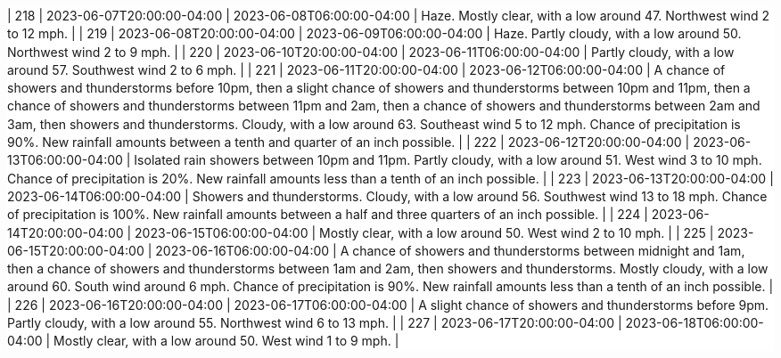 | 218 | 2023-06-07T20:00:00-04:00 | 2023-06-08T06:00:00-04:00 | Haze. Mostly clear, with a low around 47. Northwest wind 2 to 12 mph.                                                                                                                                                                                                                                                                                                                                                                                                                                               |
| 219 | 2023-06-08T20:00:00-04:00 | 2023-06-09T06:00:00-04:00 | Haze. Partly cloudy, with a low around 50. Northwest wind 2 to 9 mph.                                                                                                                                                                                                                                                                                                                                                                                                                                               |
| 220 | 2023-06-10T20:00:00-04:00 | 2023-06-11T06:00:00-04:00 | Partly cloudy, with a low around 57. Southwest wind 2 to 6 mph.                                                                                                                                                                                                                                                                                                                                                                                                                                                     |
| 221 | 2023-06-11T20:00:00-04:00 | 2023-06-12T06:00:00-04:00 | A chance of showers and thunderstorms before 10pm, then a slight chance of showers and thunderstorms between 10pm and 11pm, then a chance of showers and thunderstorms between 11pm and 2am, then a chance of showers and thunderstorms between 2am and 3am, then showers and thunderstorms. Cloudy, with a low around 63. Southeast wind 5 to 12 mph. Chance of precipitation is 90%. New rainfall amounts between a tenth and quarter of an inch possible.                                                        |
| 222 | 2023-06-12T20:00:00-04:00 | 2023-06-13T06:00:00-04:00 | Isolated rain showers between 10pm and 11pm. Partly cloudy, with a low around 51. West wind 3 to 10 mph. Chance of precipitation is 20%. New rainfall amounts less than a tenth of an inch possible.                                                                                                                                                                                                                                                                                                                |
| 223 | 2023-06-13T20:00:00-04:00 | 2023-06-14T06:00:00-04:00 | Showers and thunderstorms. Cloudy, with a low around 56. Southwest wind 13 to 18 mph. Chance of precipitation is 100%. New rainfall amounts between a half and three quarters of an inch possible.                                                                                                                                                                                                                                                                                                                  |
| 224 | 2023-06-14T20:00:00-04:00 | 2023-06-15T06:00:00-04:00 | Mostly clear, with a low around 50. West wind 2 to 10 mph.                                                                                                                                                                                                                                                                                                                                                                                                                                                          |
| 225 | 2023-06-15T20:00:00-04:00 | 2023-06-16T06:00:00-04:00 | A chance of showers and thunderstorms between midnight and 1am, then a chance of showers and thunderstorms between 1am and 2am, then showers and thunderstorms. Mostly cloudy, with a low around 60. South wind around 6 mph. Chance of precipitation is 90%. New rainfall amounts less than a tenth of an inch possible.                                                                                                                                                                                           |
| 226 | 2023-06-16T20:00:00-04:00 | 2023-06-17T06:00:00-04:00 | A slight chance of showers and thunderstorms before 9pm. Partly cloudy, with a low around 55. Northwest wind 6 to 13 mph.                                                                                                                                                                                                                                                                                                                                                                                           |
| 227 | 2023-06-17T20:00:00-04:00 | 2023-06-18T06:00:00-04:00 | Mostly clear, with a low around 50. West wind 1 to 9 mph.                                                                                                                                                                                                                                                                                                                                                                                                                                                           |